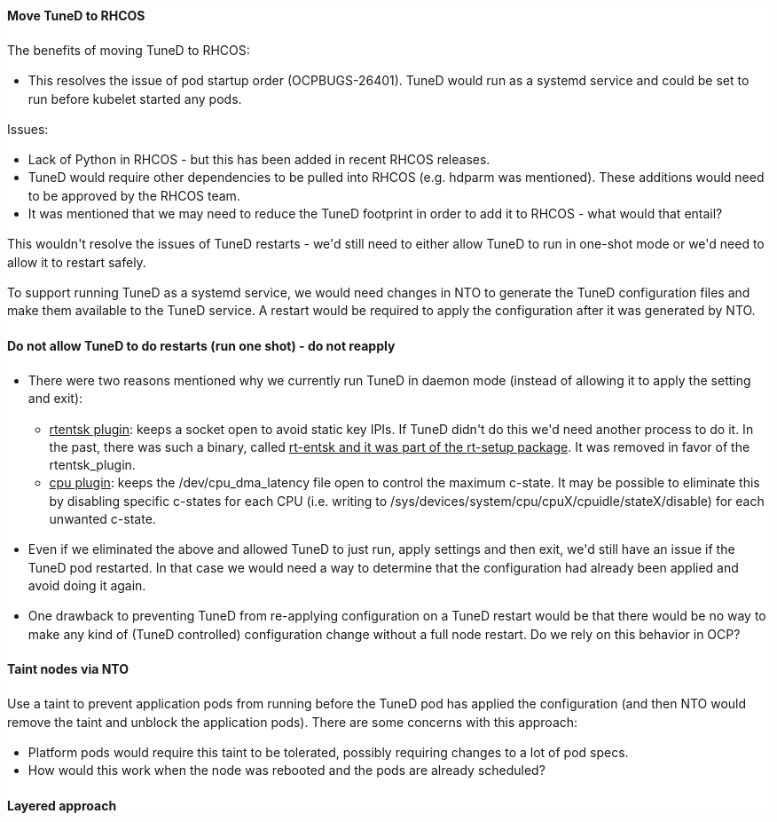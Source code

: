 #### Move TuneD to RHCOS

The benefits of moving TuneD to RHCOS:
* This resolves the issue of pod startup order (OCPBUGS-26401). TuneD would run as a systemd service and could be set to run before kubelet started any pods.

Issues:
* Lack of Python in RHCOS - but this has been added in recent RHCOS releases.
* TuneD would require other dependencies to be pulled into RHCOS (e.g. hdparm was mentioned). These additions would need to be approved by the RHCOS team.
* It was mentioned that we may need to reduce the TuneD footprint in order to add it to RHCOS - what would that entail?

This wouldn't resolve the issues of TuneD restarts - we'd still need to either allow TuneD to run in one-shot mode or we'd need to allow it to restart safely.

To support running TuneD as a systemd service, we would need changes in NTO to generate the TuneD configuration files and make them available to the TuneD service. A restart would be required to apply the configuration after it was generated by NTO.

#### Do not allow TuneD to do restarts (run one shot)  -  do not reapply

* There were two reasons mentioned why we currently run TuneD in daemon mode (instead of allowing it to apply the setting and exit):
  * [rtentsk plugin](https://github.com/redhat-performance/tuned/blob/master/tuned/plugins/plugin_rtentsk.py): keeps a socket open to avoid static key IPIs. If TuneD didn't do this we'd need another process to do it. In the past, there was such a binary, called [rt-entsk and it was part of the rt-setup package](https://www.redhat.com/sysadmin/real-time-kernel). It was removed in favor of the rtentsk_plugin.
  * [cpu plugin](https://github.com/redhat-performance/tuned/blob/bcfbd5de1163f95deb45b5a8319aff99020ccef9/tuned/plugins/plugin_cpu.py#L497): keeps the /dev/cpu_dma_latency file open to control the maximum c-state. It may be possible to eliminate this by disabling specific c-states for each CPU (i.e. writing to /sys/devices/system/cpu/cpuX/cpuidle/stateX/disable) for each unwanted c-state.

* Even if we eliminated the above and allowed TuneD to just run, apply settings and then exit, we'd still have an issue if the TuneD pod restarted. In that case we would need a way to determine that the configuration had already been applied and avoid doing it again.

* One drawback to preventing TuneD from re-applying configuration on a TuneD restart would be that there would be no way to make any kind of (TuneD controlled) configuration change without a full node restart. Do we rely on this behavior in OCP?

#### Taint nodes via NTO

Use a taint to prevent application pods from running before the TuneD pod has applied the configuration (and then NTO would remove the taint and unblock the application pods). There are some concerns with this approach:

* Platform pods would require this taint to be tolerated, possibly requiring changes to a lot of pod specs.
* How would this work when the node was rebooted and the pods are already scheduled?

#### Layered approach
